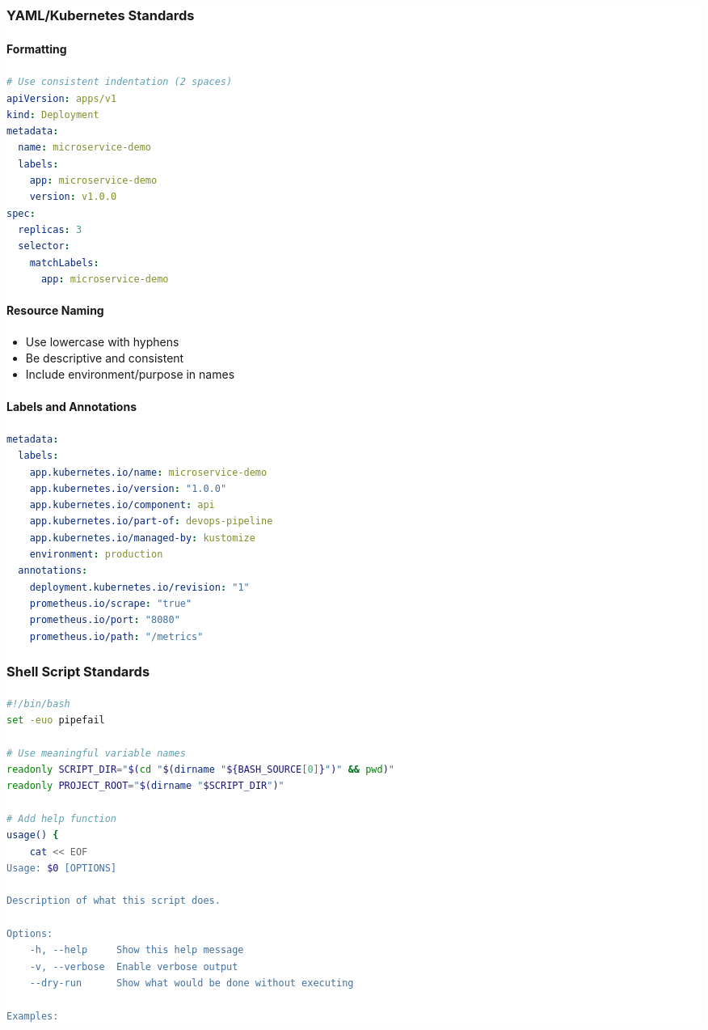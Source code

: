 ### YAML/Kubernetes Standards

#### Formatting
```yaml
# Use consistent indentation (2 spaces)
apiVersion: apps/v1
kind: Deployment
metadata:
  name: microservice-demo
  labels:
    app: microservice-demo
    version: v1.0.0
spec:
  replicas: 3
  selector:
    matchLabels:
      app: microservice-demo
```

#### Resource Naming
- Use lowercase with hyphens
- Be descriptive and consistent
- Include environment/purpose in names

#### Labels and Annotations
```yaml
metadata:
  labels:
    app.kubernetes.io/name: microservice-demo
    app.kubernetes.io/version: "1.0.0"
    app.kubernetes.io/component: api
    app.kubernetes.io/part-of: devops-pipeline
    app.kubernetes.io/managed-by: kustomize
    environment: production
  annotations:
    deployment.kubernetes.io/revision: "1"
    prometheus.io/scrape: "true"
    prometheus.io/port: "8080"
    prometheus.io/path: "/metrics"
```

### Shell Script Standards

```bash
#!/bin/bash
set -euo pipefail

# Use meaningful variable names
readonly SCRIPT_DIR="$(cd "$(dirname "${BASH_SOURCE[0]}")" && pwd)"
readonly PROJECT_ROOT="$(dirname "$SCRIPT_DIR")"

# Add help function
usage() {
    cat << EOF
Usage: $0 [OPTIONS]

Description of what this script does.

Options:
    -h, --help     Show this help message
    -v, --verbose  Enable verbose output
    --dry-run      Show what would be done without executing

Examples:
```
